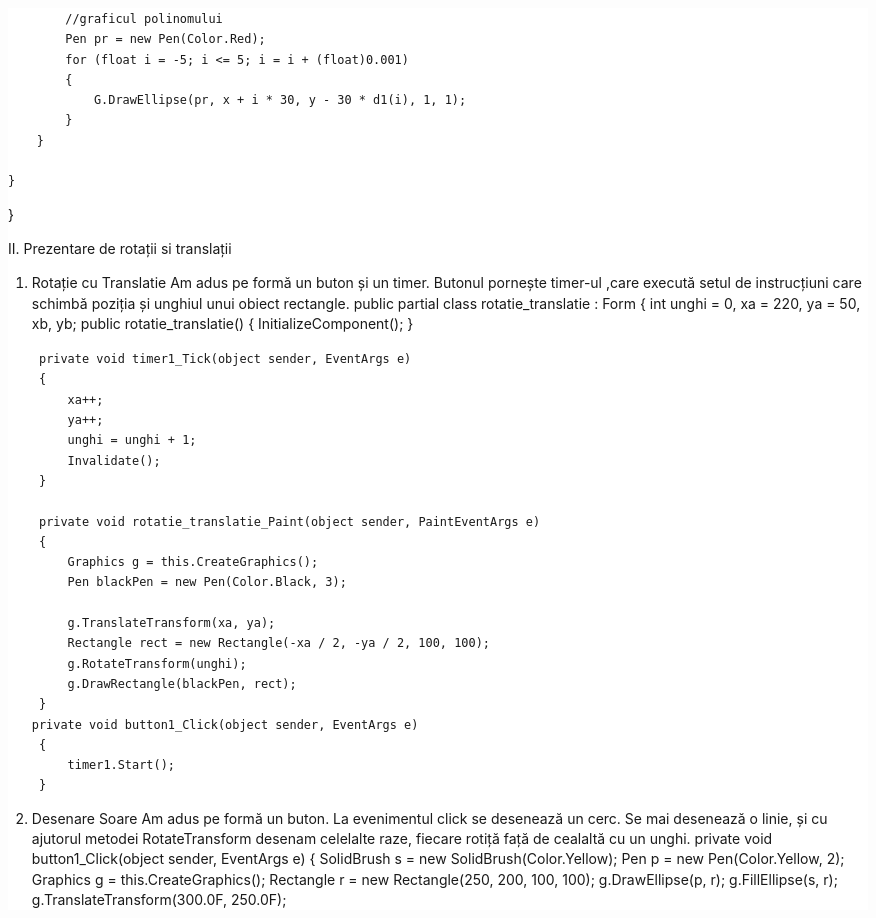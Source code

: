             //graficul polinomului
            Pen pr = new Pen(Color.Red);
            for (float i = -5; i <= 5; i = i + (float)0.001)
            {
                G.DrawEllipse(pr, x + i * 30, y - 30 * d1(i), 1, 1);
            }
        }

    }
}


II. Prezentare de rotații si translații
1. Rotație cu Translatie
Am adus pe formă un buton și un timer. Butonul pornește timer-ul ,care execută setul de instrucțiuni care schimbă poziția și unghiul unui obiect rectangle.
  public partial class rotatie_translatie : Form
    {
        int unghi = 0, xa = 220, ya = 50, xb, yb;
        public rotatie_translatie()
        {
            InitializeComponent();
        }

        private void timer1_Tick(object sender, EventArgs e)
        {
            xa++;
            ya++;
            unghi = unghi + 1;
            Invalidate();
        }

        private void rotatie_translatie_Paint(object sender, PaintEventArgs e)
        {
            Graphics g = this.CreateGraphics();
            Pen blackPen = new Pen(Color.Black, 3);

            g.TranslateTransform(xa, ya);
            Rectangle rect = new Rectangle(-xa / 2, -ya / 2, 100, 100);
            g.RotateTransform(unghi);
            g.DrawRectangle(blackPen, rect);
        }
       private void button1_Click(object sender, EventArgs e)
        {
            timer1.Start();
        }


2. Desenare Soare
Am adus pe formă un buton. La evenimentul click se desenează un cerc. Se mai desenează o linie, și cu ajutorul metodei RotateTransform desenam celelalte raze, fiecare rotiță față de cealaltă cu un unghi.
private void button1_Click(object sender, EventArgs e)
        {
            SolidBrush s = new SolidBrush(Color.Yellow);
            Pen p = new Pen(Color.Yellow, 2);
            Graphics g = this.CreateGraphics();
            Rectangle r = new Rectangle(250, 200, 100, 100);
            g.DrawEllipse(p, r);
            g.FillEllipse(s, r);
            g.TranslateTransform(300.0F, 250.0F);
